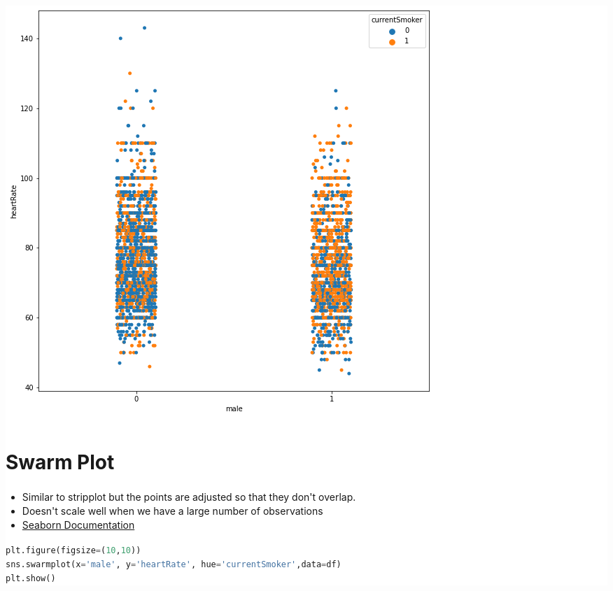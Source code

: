 ![png](images/output_46_0.png)
    


<a id='swarm'></a>
# Swarm Plot
- Similar to stripplot but the points are adjusted so that they don't overlap.
- Doesn't scale well when we have a large number of observations
- <a href='https://seaborn.pydata.org/generated/seaborn.swarmplot.html'>Seaborn Documentation</a>


```python
plt.figure(figsize=(10,10))
sns.swarmplot(x='male', y='heartRate', hue='currentSmoker',data=df)
plt.show()
```


    
